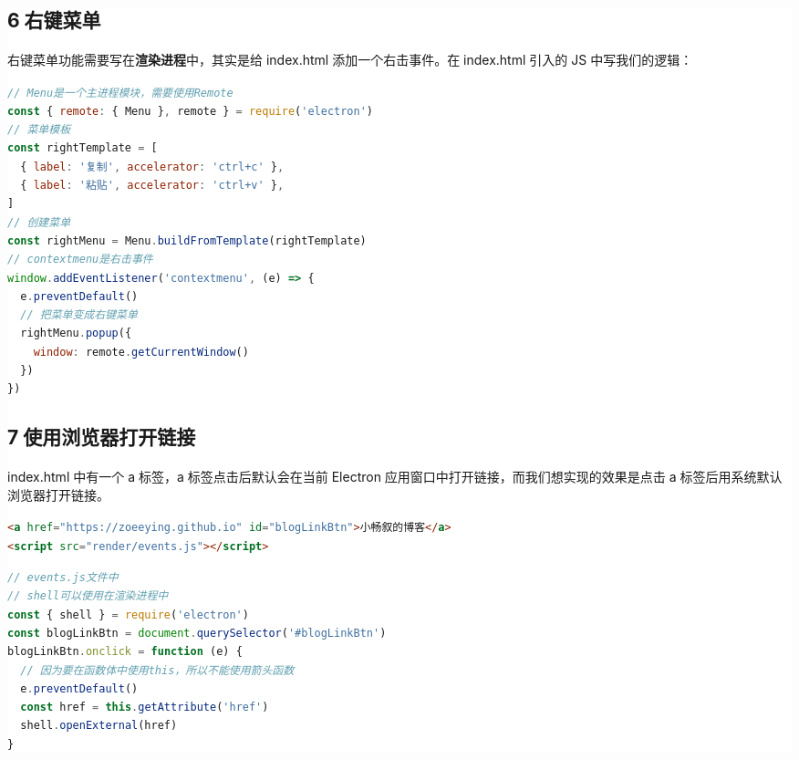 ## 6 右键菜单

右键菜单功能需要写在**渲染进程**中，其实是给 index.html 添加一个右击事件。在 index.html 引入的 JS 中写我们的逻辑：

```javascript
// Menu是一个主进程模块，需要使用Remote
const { remote: { Menu }, remote } = require('electron')
// 菜单模板
const rightTemplate = [
  { label: '复制', accelerator: 'ctrl+c' },
  { label: '粘贴', accelerator: 'ctrl+v' },
]
// 创建菜单
const rightMenu = Menu.buildFromTemplate(rightTemplate)
// contextmenu是右击事件
window.addEventListener('contextmenu', (e) => {
  e.preventDefault()
  // 把菜单变成右键菜单
  rightMenu.popup({
    window: remote.getCurrentWindow()
  })
})
```

## 7 使用浏览器打开链接

index.html 中有一个 a 标签，a 标签点击后默认会在当前 Electron 应用窗口中打开链接，而我们想实现的效果是点击 a 标签后用系统默认浏览器打开链接。

```html
<a href="https://zoeeying.github.io" id="blogLinkBtn">小畅叙的博客</a>
<script src="render/events.js"></script>
```

```javascript
// events.js文件中
// shell可以使用在渲染进程中
const { shell } = require('electron')
const blogLinkBtn = document.querySelector('#blogLinkBtn')
blogLinkBtn.onclick = function (e) {
  // 因为要在函数体中使用this，所以不能使用箭头函数
  e.preventDefault()
  const href = this.getAttribute('href')
  shell.openExternal(href)
}
```














